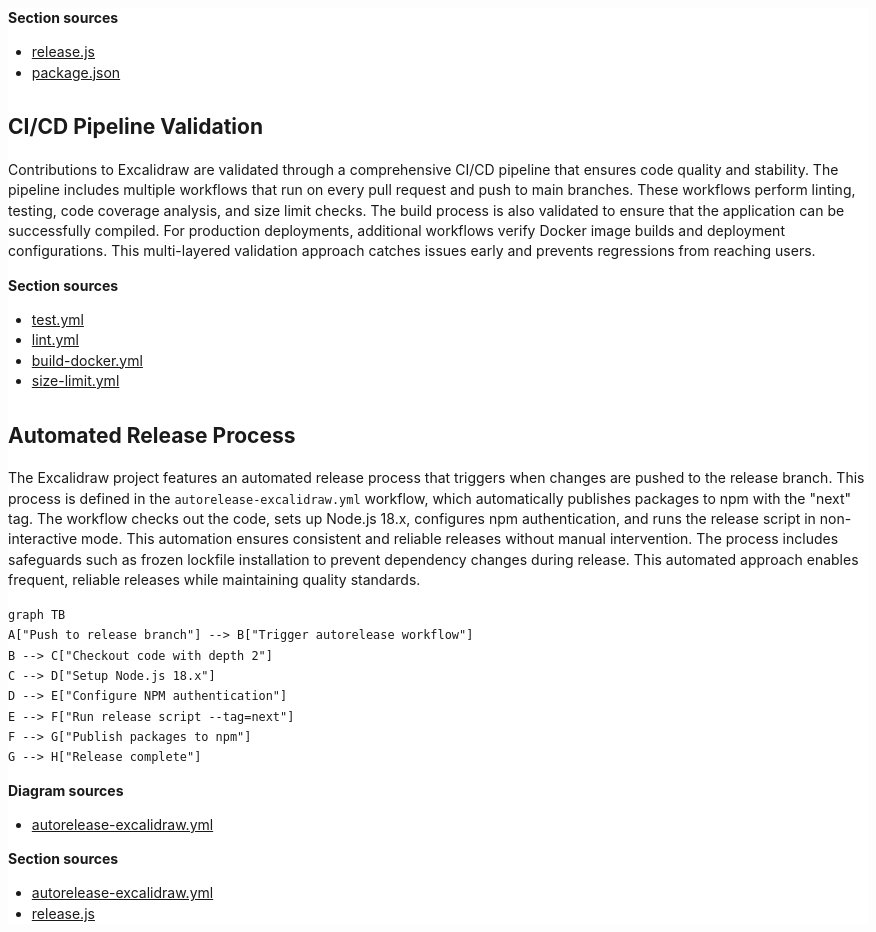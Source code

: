 **Section sources**
- [release.js](file://excalidraw/scripts/release.js#L1-L240)
- [package.json](file://excalidraw/packages/excalidraw/package.json#L1-L10)

## CI/CD Pipeline Validation
Contributions to Excalidraw are validated through a comprehensive CI/CD pipeline that ensures code quality and stability. The pipeline includes multiple workflows that run on every pull request and push to main branches. These workflows perform linting, testing, code coverage analysis, and size limit checks. The build process is also validated to ensure that the application can be successfully compiled. For production deployments, additional workflows verify Docker image builds and deployment configurations. This multi-layered validation approach catches issues early and prevents regressions from reaching users.

**Section sources**
- [test.yml](file://excalidraw/.github/workflows/test.yml#L1-L15)
- [lint.yml](file://excalidraw/.github/workflows/lint.yml#L1-L15)
- [build-docker.yml](file://excalidraw/.github/workflows/build-docker.yml#L1-L15)
- [size-limit.yml](file://excalidraw/.github/workflows/size-limit.yml#L1-L15)

## Automated Release Process
The Excalidraw project features an automated release process that triggers when changes are pushed to the release branch. This process is defined in the `autorelease-excalidraw.yml` workflow, which automatically publishes packages to npm with the "next" tag. The workflow checks out the code, sets up Node.js 18.x, configures npm authentication, and runs the release script in non-interactive mode. This automation ensures consistent and reliable releases without manual intervention. The process includes safeguards such as frozen lockfile installation to prevent dependency changes during release. This automated approach enables frequent, reliable releases while maintaining quality standards.

```mermaid
graph TB
A["Push to release branch"] --> B["Trigger autorelease workflow"]
B --> C["Checkout code with depth 2"]
C --> D["Setup Node.js 18.x"]
D --> E["Configure NPM authentication"]
E --> F["Run release script --tag=next"]
F --> G["Publish packages to npm"]
G --> H["Release complete"]
```

**Diagram sources**
- [autorelease-excalidraw.yml](file://excalidraw/.github/workflows/autorelease-excalidraw.yml#L1-L28)

**Section sources**
- [autorelease-excalidraw.yml](file://excalidraw/.github/workflows/autorelease-excalidraw.yml#L1-L28)
- [release.js](file://excalidraw/scripts/release.js#L1-L240)